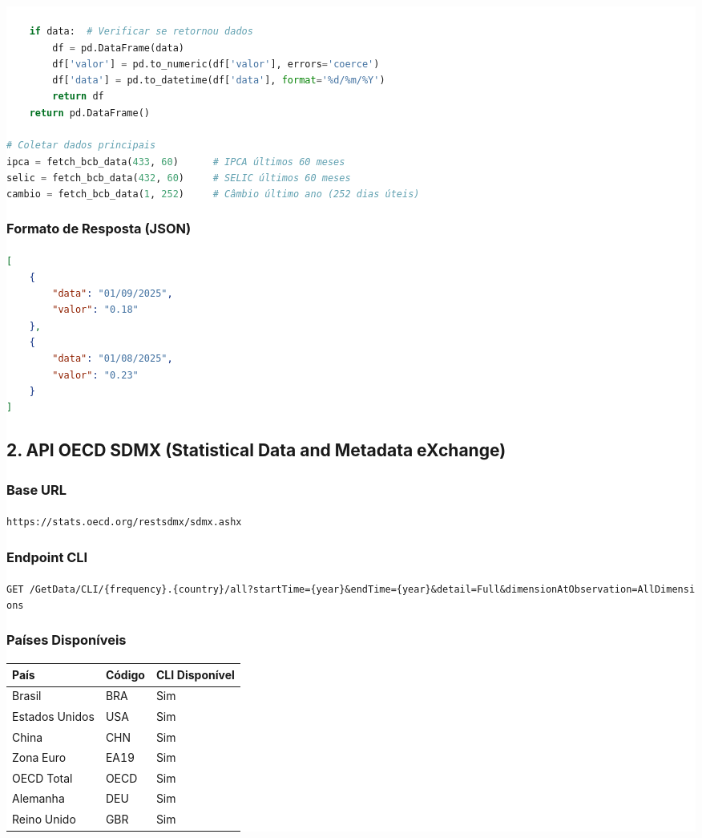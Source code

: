 ```python
    
    if data:  # Verificar se retornou dados
        df = pd.DataFrame(data)
        df['valor'] = pd.to_numeric(df['valor'], errors='coerce')
        df['data'] = pd.to_datetime(df['data'], format='%d/%m/%Y')
        return df
    return pd.DataFrame()

# Coletar dados principais
ipca = fetch_bcb_data(433, 60)      # IPCA últimos 60 meses
selic = fetch_bcb_data(432, 60)     # SELIC últimos 60 meses
cambio = fetch_bcb_data(1, 252)     # Câmbio último ano (252 dias úteis)
```


### Formato de Resposta (JSON)

```json
[
    {
        "data": "01/09/2025",
        "valor": "0.18"
    },
    {
        "data": "01/08/2025", 
        "valor": "0.23"
    }
]
```


## 2. API OECD SDMX (Statistical Data and Metadata eXchange)

### Base URL

```
https://stats.oecd.org/restsdmx/sdmx.ashx
```


### Endpoint CLI

```
GET /GetData/CLI/{frequency}.{country}/all?startTime={year}&endTime={year}&detail=Full&dimensionAtObservation=AllDimensions
```


### Países Disponíveis

| País | Código | CLI Disponível |
| :-- | :-- | :-- |
| Brasil | BRA | Sim |
| Estados Unidos | USA | Sim |
| China | CHN | Sim |
| Zona Euro | EA19 | Sim |
| OECD Total | OECD | Sim |
| Alemanha | DEU | Sim |
| Reino Unido | GBR | Sim |
